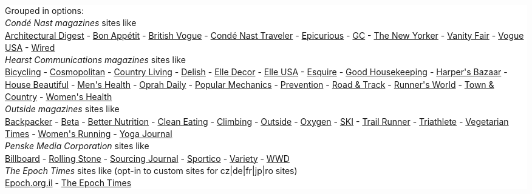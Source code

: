 Grouped in options:\
*Condé Nast magazines* sites like\
[Architectural Digest](https://www.architecturaldigest.com) -
[Bon Appétit](https://www.bonappetit.com) -
[British Vogue](https://www.vogue.co.uk) -
[Condé Nast Traveler](https://www.cntraveler.com) -
[Epicurious](https://www.epicurious.com) -
[GC](https://www.gq.com) -
[The New Yorker](https://www.newyorker.com) -
[Vanity Fair](https://www.vanityfair.com) -
[Vogue USA](https://www.vogue.com) -
[Wired](https://www.wired.com)\
*Hearst Communications magazines* sites like\
[Bicycling](https://www.bicycling.com) -
[Cosmopolitan](https://www.cosmopolitan.com) -
[Country Living](https://www.countryliving.com) -
[Delish](https://www.delish.com) -
[Elle Decor](https://www.elledecor.com) -
[Elle USA](https://www.elle.com) -
[Esquire](https://www.esquire.com) -
[Good Housekeeping](https://www.goodhousekeeping.com) -
[Harper's Bazaar](https://www.harpersbazaar.com) -
[House Beautiful](https://www.housebeautiful.com) -
[Men's Health](https://www.menshealth.com) -
[Oprah Daily](https://www.oprahdaily.com) -
[Popular Mechanics](https://www.popularmechanics.com) -
[Prevention](https://www.prevention.com) -
[Road & Track](https://www.roadandtrack.com) -
[Runner's World](https://www.runnersworld.com) -
[Town & Country](https://www.townandcountrymag.com) -
[Women's Health](https://www.womenshealthmag.com)\
*Outside magazines* sites like\
[Backpacker](https://www.backpacker.com) -
[Beta](https://www.betamtb.com) -
[Better Nutrition](https://www.betternutrition.com) -
[Clean Eating](https://www.cleaneatingmag.com) -
[Climbing](https://www.climbing.com) -
[Outside](https://www.outsideonline.com) -
[Oxygen](https://www.oxygenmag.com) -
[SKI](https://www.skimag.com) -
[Trail Runner](https://www.trailrunnermag.com) -
[Triathlete](https://www.triathlete.com) -
[Vegetarian Times](https://www.vegetariantimes.com) -
[Women's Running](https://www.womensrunning.com) -
[Yoga Journal](https://www.yogajournal.com)\
*Penske Media Corporation* sites like\
[Billboard](https://www.billboard.com) -
[Rolling Stone](https://www.rollingstone.com) -
[Sourcing Journal](https://sourcingjournal.com) -
[Sportico](https://www.sportico.com) -
[Variety](https://variety.com) -
[WWD](https://wwd.com)\
*The Epoch Times* sites like (opt-in to custom sites for cz|de|fr|jp|ro sites)\
[Epoch.org.il](https://epoch.org.il) -
[The Epoch Times](https://www.theepochtimes.com)
